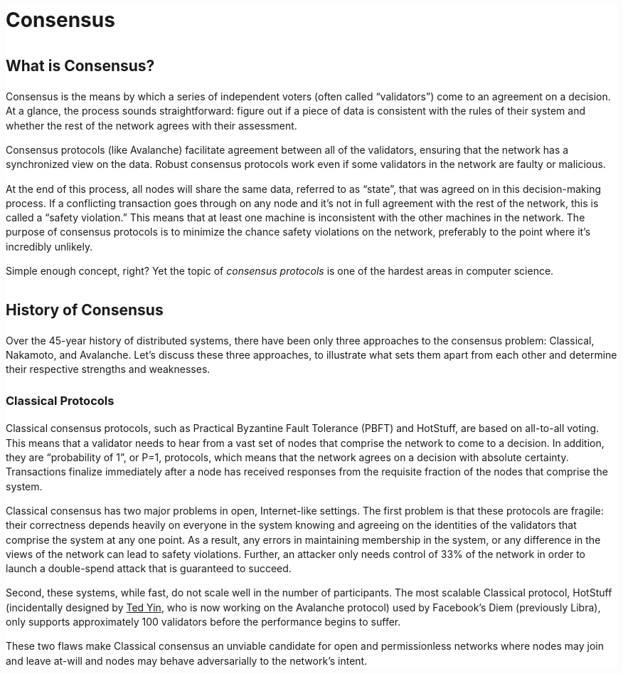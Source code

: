 # Consensus

## What is Consensus?

Consensus is the means by which a series of independent voters (often called “validators”) come to an agreement on a decision. At a glance, the process sounds straightforward: figure out if a piece of data is consistent with the rules of their system and whether the rest of the network agrees with their assessment.

Consensus protocols (like Avalanche) facilitate agreement between all of the validators, ensuring that the network has a synchronized view on the data. Robust consensus protocols work even if some validators in the network are faulty or malicious.

At the end of this process, all nodes will share the same data, referred to as “state”, that was agreed on in this decision-making process. If a conflicting transaction goes through on any node and it’s not in full agreement with the rest of the network, this is called a “safety violation.” This means that at least one machine is inconsistent with the other machines in the network. The purpose of consensus protocols is to minimize the chance safety violations on the network, preferably to the point where it’s incredibly unlikely.

Simple enough concept, right? Yet the topic of _consensus protocols_ is one of the hardest areas in computer science.

## History of Consensus

Over the 45-year history of distributed systems, there have been only three approaches to the consensus problem: Classical, Nakamoto, and Avalanche. Let’s discuss these three approaches, to illustrate what sets them apart from each other and determine their respective strengths and weaknesses.

### Classical Protocols

Classical consensus protocols, such as Practical Byzantine Fault Tolerance (PBFT) and HotStuff, are based on all-to-all voting. This means that a validator needs to hear from a vast set of nodes that comprise the network to come to a decision. In addition, they are “probability of 1”, or P=1, protocols, which means that the network agrees on a decision with absolute certainty. Transactions finalize immediately after a node has received responses from the requisite fraction of the nodes that comprise the system.

Classical consensus has two major problems in open, Internet-like settings. The first problem is that these protocols are fragile: their correctness depends heavily on everyone in the system knowing and agreeing on the identities of the validators that comprise the system at any one point. As a result, any errors in maintaining membership in the system, or any difference in the views of the network can lead to safety violations. Further, an attacker only needs control of 33% of the network in order to launch a double-spend attack that is guaranteed to succeed.

Second, these systems, while fast, do not scale well in the number of participants. The most scalable Classical protocol, HotStuff (incidentally designed by [Ted Yin](https://twitter.com/Tederminant), who is now working on the Avalanche protocol) used by Facebook’s Diem (previously Libra), only supports approximately 100 validators before the performance begins to suffer.

These two flaws make Classical consensus an unviable candidate for open and permissionless networks where nodes may join and leave at-will and nodes may behave adversarially to the network’s intent.

